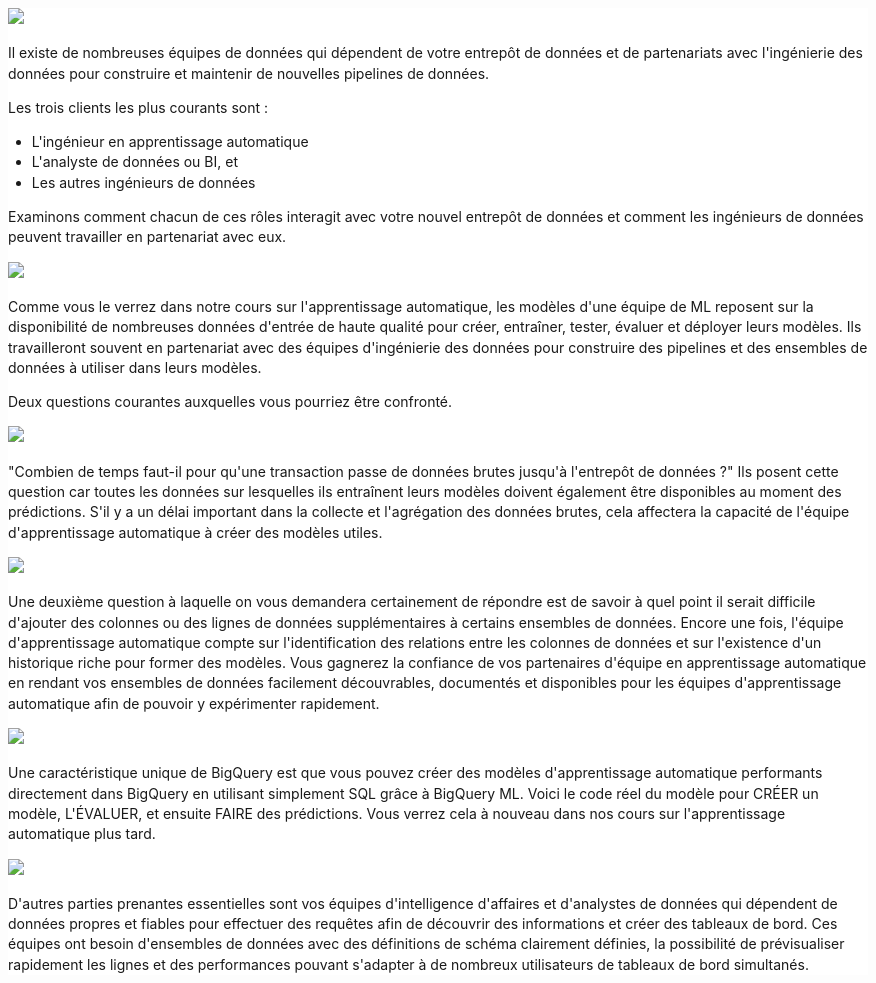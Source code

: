 ![](Aspose.Words.0cb03f27-89c9-44eb-957f-9a25dcbaf91f.031.png)

Il existe de nombreuses équipes de données qui dépendent de votre entrepôt de données et de partenariats avec l'ingénierie des données pour construire et maintenir de nouvelles pipelines de données.

Les trois clients les plus courants sont :

- L'ingénieur en apprentissage automatique
- L'analyste de données ou BI, et
- Les autres ingénieurs de données

Examinons comment chacun de ces rôles interagit avec votre nouvel entrepôt de données et comment les ingénieurs de données peuvent travailler en partenariat avec eux.

![](Aspose.Words.0cb03f27-89c9-44eb-957f-9a25dcbaf91f.032.png)

Comme vous le verrez dans notre cours sur l'apprentissage automatique, les modèles d'une équipe de ML reposent sur la disponibilité de nombreuses données d'entrée de haute qualité pour créer, entraîner, tester, évaluer et déployer leurs modèles. Ils travailleront souvent en partenariat avec des équipes d'ingénierie des données pour construire des pipelines et des ensembles de données à utiliser dans leurs modèles.

Deux questions courantes auxquelles vous pourriez être confronté.

![](Aspose.Words.0cb03f27-89c9-44eb-957f-9a25dcbaf91f.033.png)

"Combien de temps faut-il pour qu'une transaction passe de données brutes jusqu'à l'entrepôt de données ?" Ils posent cette question car toutes les données sur lesquelles ils entraînent leurs modèles doivent également être disponibles au moment des prédictions. S'il y a un délai important dans la collecte et l'agrégation des données brutes, cela affectera la capacité de l'équipe d'apprentissage automatique à créer des modèles utiles.

![](Aspose.Words.0cb03f27-89c9-44eb-957f-9a25dcbaf91f.034.png)

Une deuxième question à laquelle on vous demandera certainement de répondre est de savoir à quel point il serait difficile d'ajouter des colonnes ou des lignes de données supplémentaires à certains ensembles de données. Encore une fois, l'équipe d'apprentissage automatique compte sur l'identification des relations entre les colonnes de données et sur l'existence d'un historique riche pour former des modèles. Vous gagnerez la confiance de vos partenaires d'équipe en apprentissage automatique en rendant vos ensembles de données facilement découvrables, documentés et disponibles pour les équipes d'apprentissage automatique afin de pouvoir y expérimenter rapidement.

![](Aspose.Words.0cb03f27-89c9-44eb-957f-9a25dcbaf91f.035.png)

Une caractéristique unique de BigQuery est que vous pouvez créer des modèles d'apprentissage automatique performants directement dans BigQuery en utilisant simplement SQL grâce à BigQuery ML. Voici le code réel du modèle pour CRÉER un modèle, L'ÉVALUER, et ensuite FAIRE des prédictions. Vous verrez cela à nouveau dans nos cours sur l'apprentissage automatique plus tard.

![](Aspose.Words.0cb03f27-89c9-44eb-957f-9a25dcbaf91f.036.png)

D'autres parties prenantes essentielles sont vos équipes d'intelligence d'affaires et d'analystes de données qui dépendent de données propres et fiables pour effectuer des requêtes afin de découvrir des informations et créer des tableaux de bord. Ces équipes ont besoin d'ensembles de données avec des définitions de schéma clairement définies, la possibilité de prévisualiser rapidement les lignes et des performances pouvant s'adapter à de nombreux utilisateurs de tableaux de bord simultanés.
